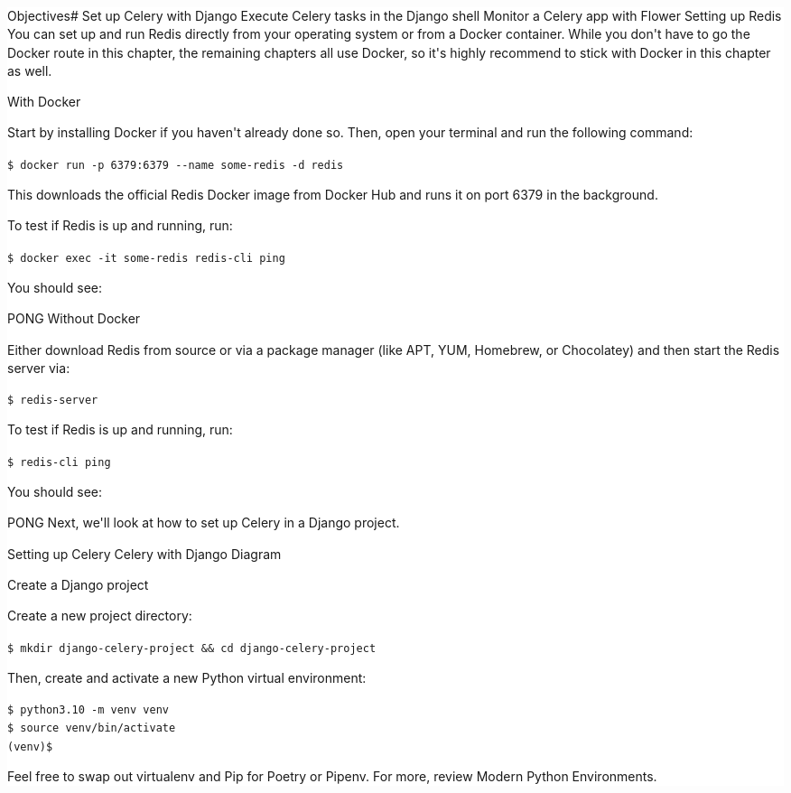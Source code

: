 Objectives#
Set up Celery with Django
Execute Celery tasks in the Django shell
Monitor a Celery app with Flower
Setting up Redis
You can set up and run Redis directly from your operating system or from a Docker container. While you don't have to go the Docker route in this chapter, the remaining chapters all use Docker, so it's highly recommend to stick with Docker in this chapter as well.

With Docker

Start by installing Docker if you haven't already done so. Then, open your terminal and run the following command:

```
$ docker run -p 6379:6379 --name some-redis -d redis
```
This downloads the official Redis Docker image from Docker Hub and runs it on port 6379 in the background.

To test if Redis is up and running, run:

```
$ docker exec -it some-redis redis-cli ping
```
You should see:

PONG
Without Docker

Either download Redis from source or via a package manager (like APT, YUM, Homebrew, or Chocolatey) and then start the Redis server via:

```
$ redis-server
```
To test if Redis is up and running, run:

```
$ redis-cli ping
```
You should see:

PONG
Next, we'll look at how to set up Celery in a Django project.

Setting up Celery
Celery with Django Diagram

Create a Django project

Create a new project directory:

```
$ mkdir django-celery-project && cd django-celery-project
```
Then, create and activate a new Python virtual environment:

```
$ python3.10 -m venv venv
$ source venv/bin/activate
(venv)$
```
Feel free to swap out virtualenv and Pip for Poetry or Pipenv. For more, review Modern Python Environments.
